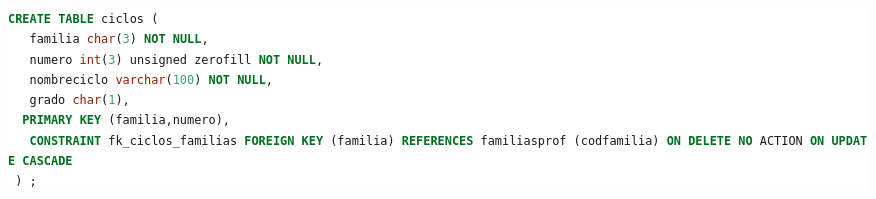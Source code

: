 ```sql
CREATE TABLE ciclos (
   familia char(3) NOT NULL,
   numero int(3) unsigned zerofill NOT NULL,
   nombreciclo varchar(100) NOT NULL,
   grado char(1),
  PRIMARY KEY (familia,numero),
   CONSTRAINT fk_ciclos_familias FOREIGN KEY (familia) REFERENCES familiasprof (codfamilia) ON DELETE NO ACTION ON UPDATE CASCADE
 ) ;
```
